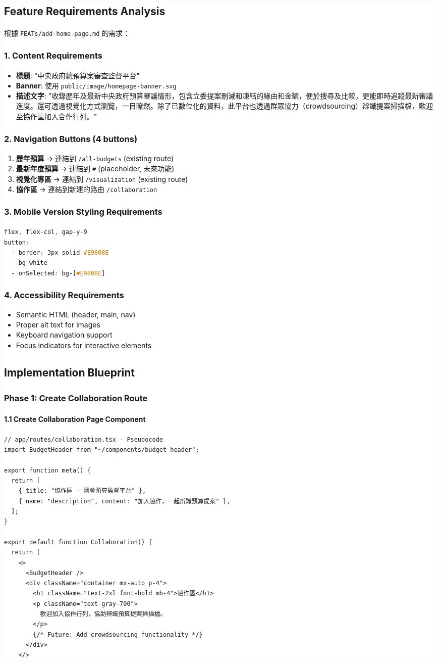 ## Feature Requirements Analysis

根據 `FEATs/add-home-page.md` 的需求：

### 1. Content Requirements

- **標題**: "中央政府總預算案審查監督平台"
- **Banner**: 使用 `public/image/homepage-banner.svg`
- **描述文字**: "收錄歷年及最新中央政府預算審議情形，包含立委提案刪減和凍結的緣由和金額，便於搜尋及比較，更能即時追蹤最新審議進度。還可透過視覺化方式瀏覽，一目暸然。除了已數位化的資料，此平台也透過群眾協力（crowdsourcing）辨識提案掃描檔，歡迎至協作區加入合作行列。"

### 2. Navigation Buttons (4 buttons)

1. **歷年預算** → 連結到 `/all-budgets` (existing route)
2. **最新年度預算** → 連結到 `#` (placeholder, 未來功能)
3. **視覺化專區** → 連結到 `/visualization` (existing route)
4. **協作區** → 連結到新建的路由 `/collaboration`

### 3. Mobile Version Styling Requirements

```css
flex, flex-col, gap-y-9
button: 
  - border: 3px solid #E9808E
  - bg-white
  - onSelected: bg-[#E9808E]
```

### 4. Accessibility Requirements

- Semantic HTML (header, main, nav)
- Proper alt text for images
- Keyboard navigation support
- Focus indicators for interactive elements

## Implementation Blueprint

### Phase 1: Create Collaboration Route

#### 1.1 Create Collaboration Page Component

```tsx
// app/routes/collaboration.tsx - Pseudocode
import BudgetHeader from "~/components/budget-header";

export function meta() {
  return [
    { title: "協作區 - 國會預算監督平台" },
    { name: "description", content: "加入協作，一起辨識預算提案" },
  ];
}

export default function Collaboration() {
  return (
    <>
      <BudgetHeader />
      <div className="container mx-auto p-4">
        <h1 className="text-2xl font-bold mb-4">協作區</h1>
        <p className="text-gray-700">
          歡迎加入協作行列，協助辨識預算提案掃描檔。
        </p>
        {/* Future: Add crowdsourcing functionality */}
      </div>
    </>
```